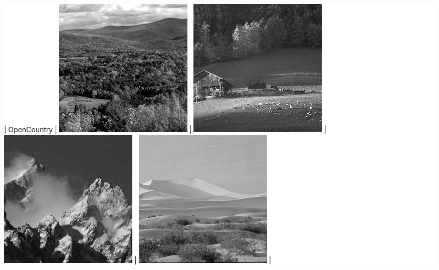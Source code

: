 | OpenCountry | ![](thumbnails_1/OpenCountry_train_image_0146.jpg) | ![](thumbnails_1/OpenCountry_TP_image_0044.jpg) | ![](thumbnails_1/OpenCountry_FP_image_0293.jpg) | ![](thumbnails_1/OpenCountry_FN_image_0093.jpg) |